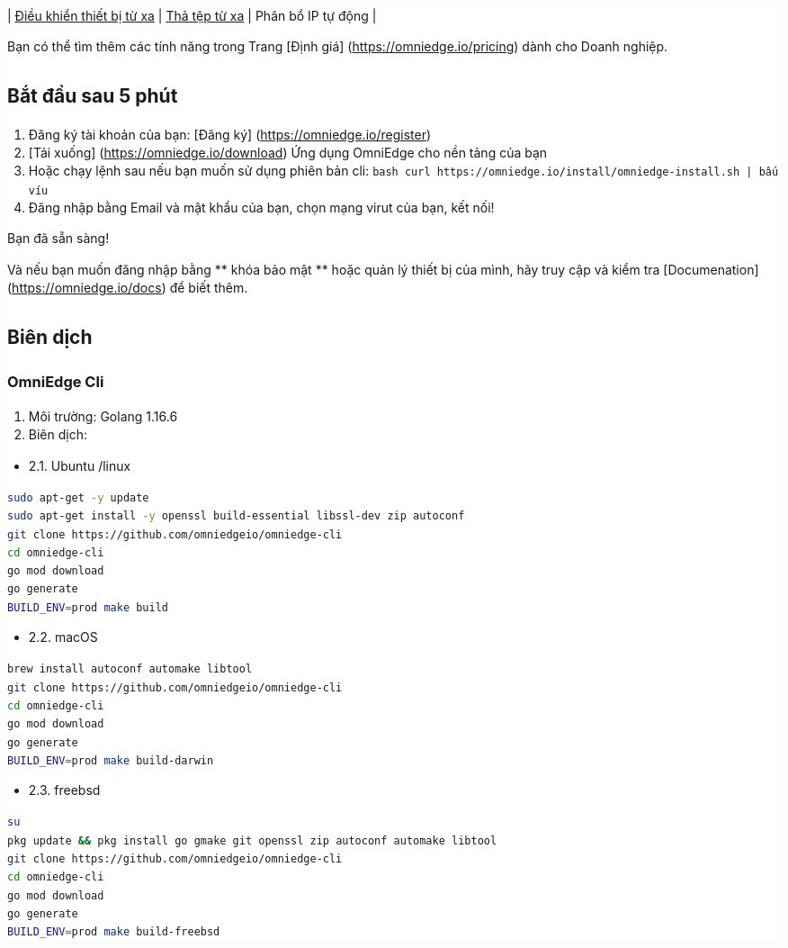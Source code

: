 | [Điều khiển thiết bị từ xa](https://omniedge.io/docs/article/Cases/VNC) | [Thả tệp từ xa](https://omniedge.io/docs/article/Cases/landrop) | Phân bổ IP tự động |


Bạn có thể tìm thêm các tính năng trong Trang [Định giá] (https://omniedge.io/pricing) dành cho Doanh nghiệp.

## Bắt đầu sau 5 phút

1. Đăng ký tài khoản của bạn: [Đăng ký] (https://omniedge.io/register)
2. [Tải xuống] (https://omniedge.io/download) Ứng dụng OmniEdge cho nền tảng của bạn
3. Hoặc chạy lệnh sau nếu bạn muốn sử dụng phiên bản cli:
`` bash
curl https://omniedge.io/install/omniedge-install.sh | bấu víu
``
4. Đăng nhập bằng Email và mật khẩu của bạn, chọn mạng virut của bạn, kết nối!

Bạn đã sẵn sàng!

Và nếu bạn muốn đăng nhập bằng ** khóa bảo mật ** hoặc quản lý thiết bị của mình, hãy truy cập và kiểm tra [Documenation] (https://omniedge.io/docs) để biết thêm.

## Biên dịch

### OmniEdge Cli

1. Môi trường: Golang 1.16.6
2. Biên dịch:

- 2.1. Ubuntu /linux

```bash
sudo apt-get -y update
sudo apt-get install -y openssl build-essential libssl-dev zip autoconf
git clone https://github.com/omniedgeio/omniedge-cli
cd omniedge-cli
go mod download
go generate
BUILD_ENV=prod make build
```

- 2.2. macOS

```bash
brew install autoconf automake libtool
git clone https://github.com/omniedgeio/omniedge-cli
cd omniedge-cli
go mod download
go generate
BUILD_ENV=prod make build-darwin
```

- 2.3. freebsd

```bash
su
pkg update && pkg install go gmake git openssl zip autoconf automake libtool
git clone https://github.com/omniedgeio/omniedge-cli
cd omniedge-cli
go mod download
go generate
BUILD_ENV=prod make build-freebsd
```
